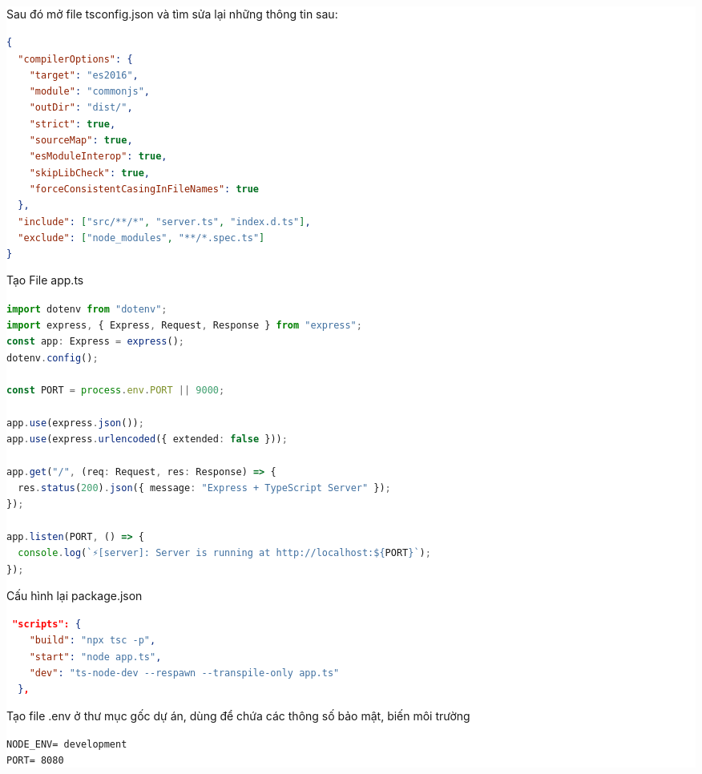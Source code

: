 Sau đó mở file tsconfig.json và tìm sửa lại những thông tin sau:

```json
{
  "compilerOptions": {
    "target": "es2016",
    "module": "commonjs",
    "outDir": "dist/",
    "strict": true,
    "sourceMap": true,
    "esModuleInterop": true,
    "skipLibCheck": true,
    "forceConsistentCasingInFileNames": true
  },
  "include": ["src/**/*", "server.ts", "index.d.ts"],
  "exclude": ["node_modules", "**/*.spec.ts"]
}
```

Tạo File app.ts

```ts
import dotenv from "dotenv";
import express, { Express, Request, Response } from "express";
const app: Express = express();
dotenv.config();

const PORT = process.env.PORT || 9000;

app.use(express.json());
app.use(express.urlencoded({ extended: false }));

app.get("/", (req: Request, res: Response) => {
  res.status(200).json({ message: "Express + TypeScript Server" });
});

app.listen(PORT, () => {
  console.log(`⚡️[server]: Server is running at http://localhost:${PORT}`);
});
```

Cấu hình lại package.json

```json
 "scripts": {
    "build": "npx tsc -p",
    "start": "node app.ts",
    "dev": "ts-node-dev --respawn --transpile-only app.ts"
  },
```

Tạo file .env ở thư mục gốc dự án, dùng để chứa các thông số bảo mật, biến môi trường

```env
NODE_ENV= development
PORT= 8080
```
